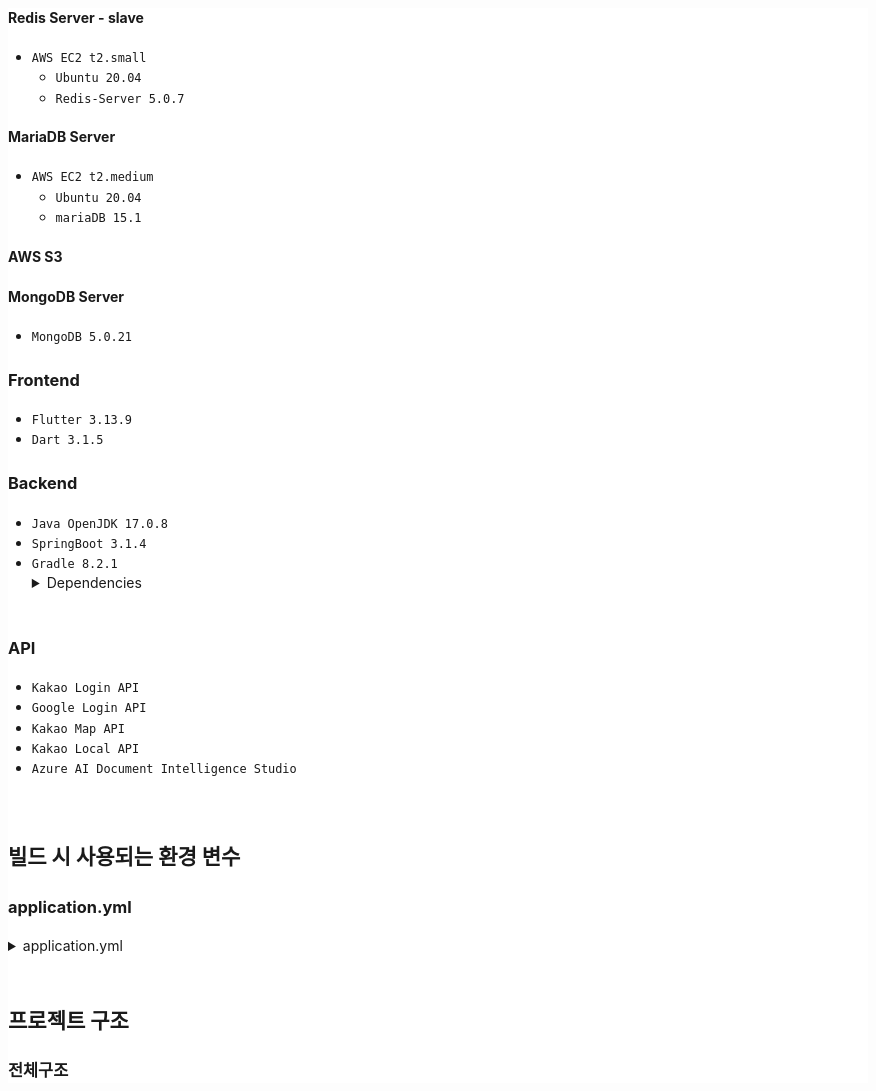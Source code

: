 #### Redis Server - slave
- `AWS EC2 t2.small`
  - `Ubuntu 20.04`
  - `Redis-Server 5.0.7`

#### MariaDB Server
- `AWS EC2 t2.medium`
  - `Ubuntu 20.04`
  - `mariaDB 15.1`

#### AWS S3

#### MongoDB Server
- `MongoDB 5.0.21`

### Frontend

- `Flutter 3.13.9`
- `Dart 3.1.5`

### Backend

- `Java OpenJDK 17.0.8`
- `SpringBoot 3.1.4`
- `Gradle 8.2.1`
  <details><summary>Dependencies</summary></details>
  <br/>


### API
- `Kakao Login API`
- `Google Login API`
- `Kakao Map API`
- `Kakao Local API`
- `Azure AI Document Intelligence Studio`



<br/>


## 빌드 시 사용되는 환경 변수

### application.yml

<details><summary>application.yml</summary></details>


<br/>

## 프로젝트 구조

### 전체구조
